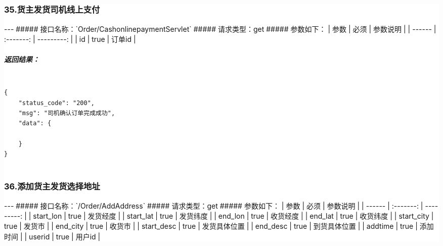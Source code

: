 </pre>



<h3 id="35">35.货主发货司机线上支付</h3>
---
##### 接口名称：`Order/CashonlinepaymentServlet`
##### 请求类型：get
##### 参数如下：
|         参数    |    必须    |    参数说明      |
|    ------     |    :-------:  |    ---------:   |
|    id    |    true    |    订单id    |


##### 返回结果：
<pre>
<code>
{
	"status_code": "200",
	"msg": "司机确认订单完成成功",
	"data": {
		
	}
}
</code>
</pre>



<h3 id="36">36.添加货主发货选择地址</h3>
---
##### 接口名称：`/Order/AddAddress`
##### 请求类型：get
##### 参数如下：
|         参数    |    必须    |    参数说明      |
|    ------     |    :-------:  |    ---------:   |
|    start_lon    |    true    |    发货经度   |
|    start_lat    |    true    |    发货纬度   |
|    end_lon    |    true    |    收货经度    |
|    end_lat    |    true    |    收货纬度    |
|    start_city    |    true    |    发货市    |
|    end_city    |    true    |    收货市    |
|    start_desc    |    true    |    发货具体位置    |
|    end_desc    |    true    |    到货具体位置    |
|    addtime    |    true    |    添加时间    |
|    userid    |    true    |    用户id    |
